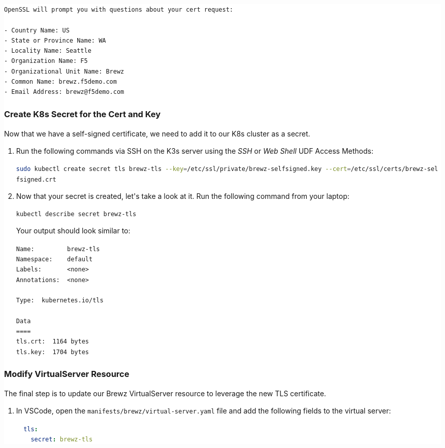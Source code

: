     OpenSSL will prompt you with questions about your cert request:

    - Country Name: US
    - State or Province Name: WA
    - Locality Name: Seattle
    - Organization Name: F5
    - Organizational Unit Name: Brewz
    - Common Name: brewz.f5demo.com
    - Email Address: brewz@f5demo.com

### Create K8s Secret for the Cert and Key

Now that we have a self-signed certificate, we need to add it to our K8s cluster as a secret.

1. Run the following commands via SSH on the K3s server using the *SSH* or *Web Shell* UDF Access Methods:

    ```bash
    sudo kubectl create secret tls brewz-tls --key=/etc/ssl/private/brewz-selfsigned.key --cert=/etc/ssl/certs/brewz-selfsigned.crt
    ```

1. Now that your secret is created, let's take a look at it. Run the following command from your laptop:

    ```bash
    kubectl describe secret brewz-tls
    ```

    Your output should look similar to:

    ```shell
    Name:         brewz-tls
    Namespace:    default
    Labels:       <none>
    Annotations:  <none>

    Type:  kubernetes.io/tls

    Data
    ====
    tls.crt:  1164 bytes
    tls.key:  1704 bytes
    ```

### Modify VirtualServer Resource

The final step is to update our Brewz VirtualServer resource to leverage the new TLS certificate.

1. In VSCode, open the `manifests/brewz/virtual-server.yaml` file and add the following fields to the virtual server:

    ```yaml
      tls:
        secret: brewz-tls
    ```
